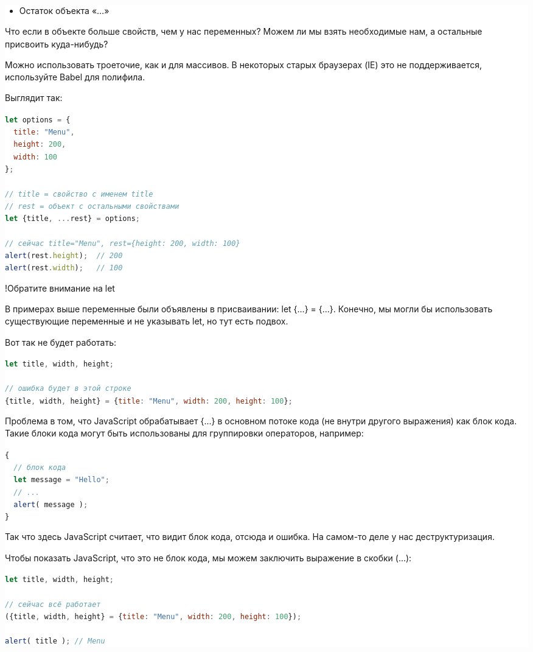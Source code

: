 - Остаток объекта «…»

Что если в объекте больше свойств, чем у нас переменных? Можем ли мы взять необходимые нам, а остальные присвоить куда-нибудь?

Можно использовать троеточие, как и для массивов. В некоторых старых браузерах (IE) это не поддерживается, используйте Babel для полифила.

Выглядит так:

```javaScript
let options = {
  title: "Menu",
  height: 200,
  width: 100
};

// title = свойство с именем title
// rest = объект с остальными свойствами
let {title, ...rest} = options;

// сейчас title="Menu", rest={height: 200, width: 100}
alert(rest.height);  // 200
alert(rest.width);   // 100
```

!Обратите внимание на let

В примерах выше переменные были объявлены в присваивании: let {…} = {…}. Конечно, мы могли бы использовать существующие переменные и не указывать let, но тут есть подвох.

Вот так не будет работать:

```javaScript
let title, width, height;

// ошибка будет в этой строке
{title, width, height} = {title: "Menu", width: 200, height: 100};
```
Проблема в том, что JavaScript обрабатывает {...} в основном потоке кода (не внутри другого выражения) как блок кода. Такие блоки кода могут быть использованы для группировки операторов, например:

```javaScript
{
  // блок кода
  let message = "Hello";
  // ...
  alert( message );
}
```

Так что здесь JavaScript считает, что видит блок кода, отсюда и ошибка. На самом-то деле у нас деструктуризация.

Чтобы показать JavaScript, что это не блок кода, мы можем заключить выражение в скобки (...):

```javaScript
let title, width, height;

// сейчас всё работает
({title, width, height} = {title: "Menu", width: 200, height: 100});

alert( title ); // Menu
```
